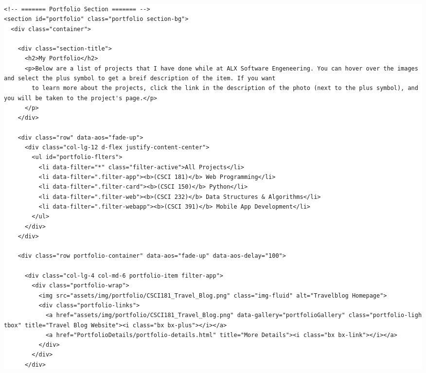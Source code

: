     <!-- ======= Portfolio Section ======= -->
    <section id="portfolio" class="portfolio section-bg">
      <div class="container">

        <div class="section-title">
          <h2>My Portfolio</h2>
          <p>Below are a list of projects that I have done while at ALX Software Engeneering. You can hover over the images and select the plus symbol to get a breif description of the item. If you want 
            to learn more about the projects, click the link in the description of the photo (next to the plus symbol), and you will be taken to the project's page.</p>
          </p>
        </div>

        <div class="row" data-aos="fade-up">
          <div class="col-lg-12 d-flex justify-content-center">
            <ul id="portfolio-flters">
              <li data-filter="*" class="filter-active">All Projects</li>
              <li data-filter=".filter-app"><b>(CSCI 181)</b> Web Programming</li>
              <li data-filter=".filter-card"><b>(CSCI 150)</b> Python</li>
              <li data-filter=".filter-web"><b>(CSCI 232)</b> Data Structures & Algorithms</li>
              <li data-filter=".filter-webapp"><b>(CSCI 391)</b> Mobile App Development</li>
            </ul>
          </div>
        </div>

        <div class="row portfolio-container" data-aos="fade-up" data-aos-delay="100">

          <div class="col-lg-4 col-md-6 portfolio-item filter-app">
            <div class="portfolio-wrap">
              <img src="assets/img/portfolio/CSCI181_Travel_Blog.png" class="img-fluid" alt="Travelblog Homepage">
              <div class="portfolio-links">
                <a href="assets/img/portfolio/CSCI181_Travel_Blog.png" data-gallery="portfolioGallery" class="portfolio-lightbox" title="Travel Blog Website"><i class="bx bx-plus"></i></a>
                <a href="PortfolioDetails/portfolio-details.html" title="More Details"><i class="bx bx-link"></i></a>
              </div>
            </div>
          </div>
